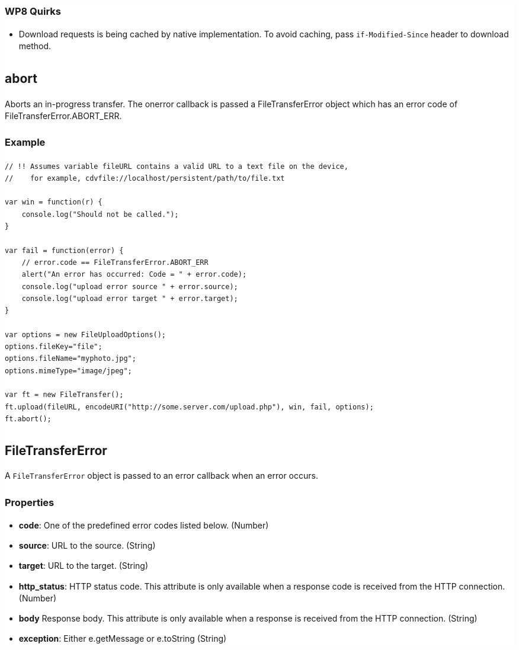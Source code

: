 ### WP8 Quirks

- Download requests is being cached by native implementation. To avoid caching, pass `if-Modified-Since` header to download method.

## abort

Aborts an in-progress transfer. The onerror callback is passed a FileTransferError object which has an error code of FileTransferError.ABORT_ERR.

### Example

    // !! Assumes variable fileURL contains a valid URL to a text file on the device,
    //    for example, cdvfile://localhost/persistent/path/to/file.txt

    var win = function(r) {
        console.log("Should not be called.");
    }

    var fail = function(error) {
        // error.code == FileTransferError.ABORT_ERR
        alert("An error has occurred: Code = " + error.code);
        console.log("upload error source " + error.source);
        console.log("upload error target " + error.target);
    }

    var options = new FileUploadOptions();
    options.fileKey="file";
    options.fileName="myphoto.jpg";
    options.mimeType="image/jpeg";

    var ft = new FileTransfer();
    ft.upload(fileURL, encodeURI("http://some.server.com/upload.php"), win, fail, options);
    ft.abort();


## FileTransferError

A `FileTransferError` object is passed to an error callback when an error occurs.

### Properties

- __code__: One of the predefined error codes listed below. (Number)

- __source__: URL to the source. (String)

- __target__: URL to the target. (String)

- __http_status__: HTTP status code.  This attribute is only available when a response code is received from the HTTP connection. (Number)

- __body__ Response body. This attribute is only available when a response is received from the HTTP connection. (String)

- __exception__: Either e.getMessage or e.toString (String)
